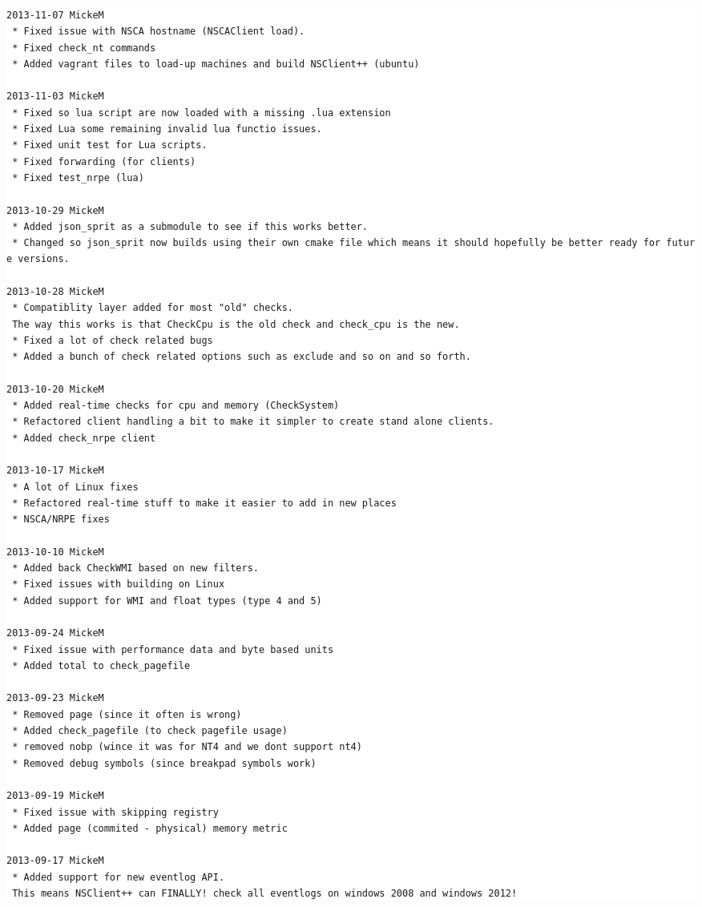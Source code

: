     2013-11-07 MickeM
     * Fixed issue with NSCA hostname (NSCAClient load).
     * Fixed check_nt commands
     * Added vagrant files to load-up machines and build NSClient++ (ubuntu)

    2013-11-03 MickeM
     * Fixed so lua script are now loaded with a missing .lua extension
     * Fixed Lua some remaining invalid lua functio issues.
     * Fixed unit test for Lua scripts.
     * Fixed forwarding (for clients)
     * Fixed test_nrpe (lua)

    2013-10-29 MickeM
     * Added json_sprit as a submodule to see if this works better.
     * Changed so json_sprit now builds using their own cmake file which means it should hopefully be better ready for future versions.

    2013-10-28 MickeM
     * Compatiblity layer added for most "old" checks.
     The way this works is that CheckCpu is the old check and check_cpu is the new.
     * Fixed a lot of check related bugs
     * Added a bunch of check related options such as exclude and so on and so forth.

    2013-10-20 MickeM
     * Added real-time checks for cpu and memory (CheckSystem)
     * Refactored client handling a bit to make it simpler to create stand alone clients.
     * Added check_nrpe client

    2013-10-17 MickeM
     * A lot of Linux fixes
     * Refactored real-time stuff to make it easier to add in new places
     * NSCA/NRPE fixes

    2013-10-10 MickeM
     * Added back CheckWMI based on new filters.
     * Fixed issues with building on Linux
     * Added support for WMI and float types (type 4 and 5)

    2013-09-24 MickeM
     * Fixed issue with performance data and byte based units
     * Added total to check_pagefile

    2013-09-23 MickeM
     * Removed page (since it often is wrong)
     * Added check_pagefile (to check pagefile usage)
     * removed nobp (wince it was for NT4 and we dont support nt4)
     * Removed debug symbols (since breakpad symbols work)

    2013-09-19 MickeM
     * Fixed issue with skipping registry
     * Added page (commited - physical) memory metric

    2013-09-17 MickeM
     * Added support for new eventlog API.
     This means NSClient++ can FINALLY! check all eventlogs on windows 2008 and windows 2012!
